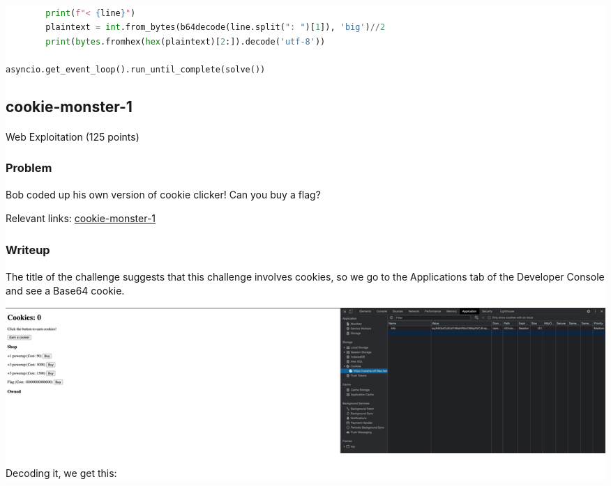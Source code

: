 ```python
        print(f"< {line}")
        plaintext = int.from_bytes(b64decode(line.split(": ")[1]), 'big')//2
        print(bytes.fromhex(hex(plaintext)[2:]).decode('utf-8'))

asyncio.get_event_loop().run_until_complete(solve())
```

## cookie-monster-1

Web Exploitation (125 points)

### Problem

Bob coded up his own version of cookie clicker! Can you buy a flag?

Relevant links: [cookie-monster-1](https://cararra-ctf-files.herokuapp.com/r2/cookie-monster-2)

### Writeup

The title of the challenge suggests that this challenge involves cookies, so we go to the Applications tab of the Developer Console and see a Base64 cookie. 

![cookie-monster-1_1.png](images/r2/cookie-monster-1_1.png)

Decoding it, we get this:
